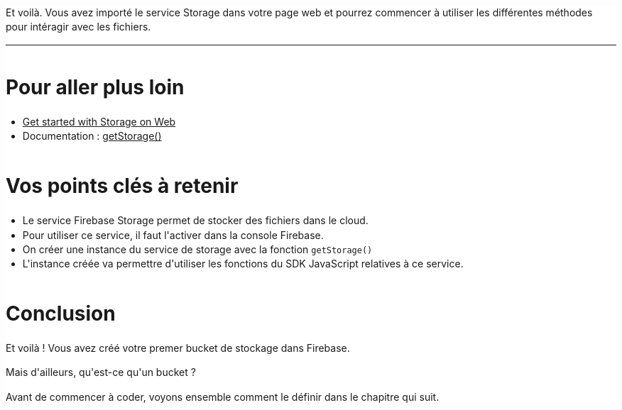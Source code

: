 Et voilà. Vous avez importé le service Storage dans votre page web et pourrez commencer à utiliser les différentes méthodes pour intéragir avec les fichiers.

---

# Pour aller plus loin

- [Get started with Storage on Web](https://firebase.google.com/docs/storage/web/start?hl=en)
- Documentation : [getStorage()](https://firebase.google.com/docs/reference/js/storage?hl=en#getstorage)

# Vos points clés à retenir

- Le service Firebase Storage permet de stocker des fichiers dans le cloud.
- Pour utiliser ce service, il faut l'activer dans la console Firebase.
- On créer une instance du service de storage avec la fonction `getStorage()`
- L'instance créée va permettre d'utiliser les fonctions du SDK JavaScript relatives à ce service.

# Conclusion

Et voilà ! Vous avez créé votre premer bucket de stockage dans Firebase.

Mais d'ailleurs, qu'est-ce qu'un bucket ?

Avant de commencer à coder, voyons ensemble comment le définir dans le chapitre qui suit.
